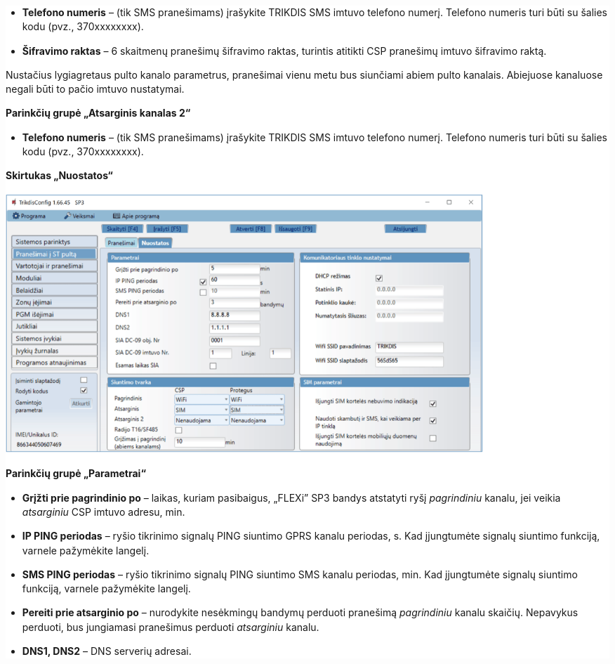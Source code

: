 - **Telefono numeris** – (tik SMS pranešimams) įrašykite TRIKDIS SMS imtuvo telefono numerį. Telefono numeris turi būti su šalies kodu (pvz., 370xxxxxxxx).

- **Šifravimo raktas** – 6 skaitmenų pranešimų šifravimo raktas, turintis atitikti CSP pranešimų imtuvo šifravimo raktą.

Nustačius lygiagretaus pulto kanalo parametrus, pranešimai vienu metu bus siunčiami abiem pulto kanalais. Abiejuose kanaluose negali būti to pačio imtuvo nustatymai.

**Parinkčių grupė „Atsarginis kanalas 2“**

- **Telefono numeris** – (tik SMS pranešimams) įrašykite TRIKDIS SMS imtuvo telefono numerį. Telefono numeris turi būti su šalies kodu (pvz., 370xxxxxxxx).

**Skirtukas „Nuostatos“**

<img alt="" src="./image50.png" style="width:7.086614173228346in;height:3.858267716535433in" />

**Parinkčių grupė „Parametrai“**

- **Grįžti prie pagrindinio po** – laikas, kuriam pasibaigus, „FLEXi” SP3 bandys atstatyti ryšį *pagrindiniu* kanalu, jei veikia *atsarginiu* CSP imtuvo adresu, min.

- **IP PING periodas** – ryšio tikrinimo signalų PING siuntimo GPRS kanalu periodas, s. Kad įjungtumėte signalų siuntimo funkciją, varnele pažymėkite langelį.

- **SMS PING periodas** – ryšio tikrinimo signalų PING siuntimo SMS kanalu periodas, min. Kad įjungtumėte signalų siuntimo funkciją, varnele pažymėkite langelį.

- **Pereiti prie atsarginio po** – nurodykite nesėkmingų bandymų perduoti pranešimą *pagrindiniu* kanalu skaičių. Nepavykus perduoti, bus jungiamasi pranešimus perduoti *atsarginiu* kanalu.

- **DNS1, DNS2** – DNS serverių adresai.
